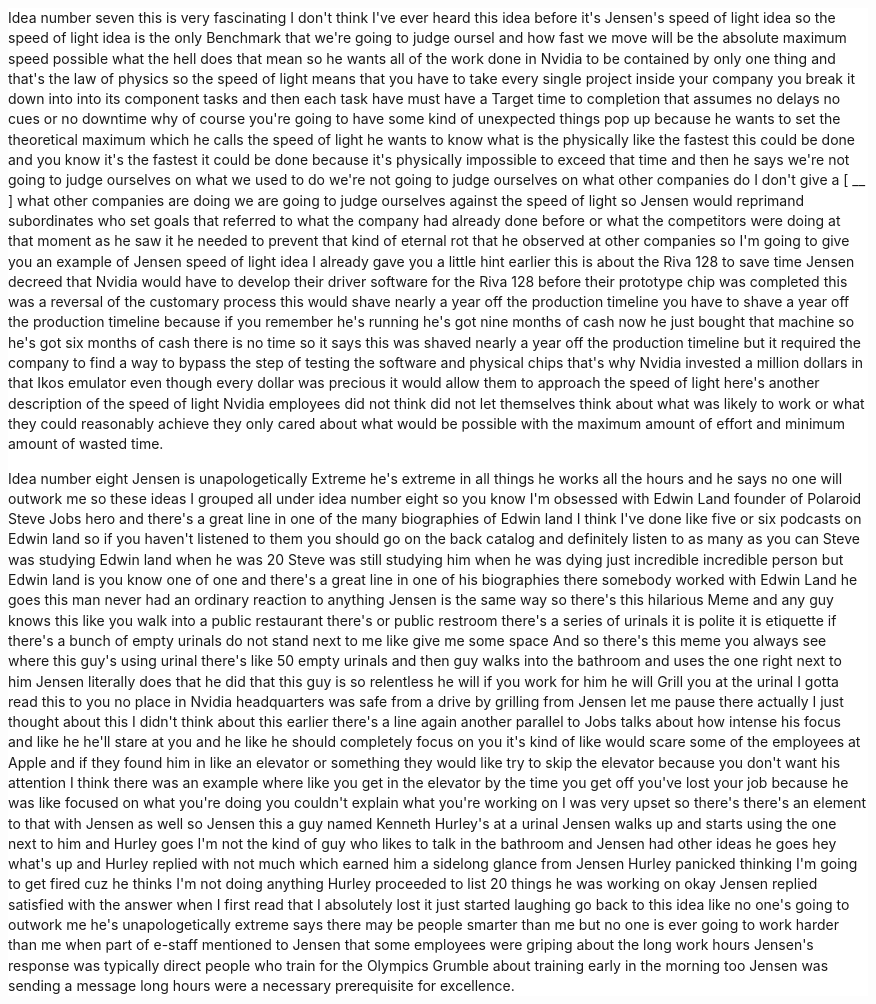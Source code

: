 Idea number seven this is very fascinating I don't think I've ever heard this idea before it's Jensen's speed of light idea so the speed of light idea is the only Benchmark that we're going to judge oursel and how fast we move will be the absolute maximum speed possible what the hell does that mean so he wants all of the work done in Nvidia to be contained by only one thing and that's the law of physics so the speed of light means that you have to take every single project inside your company you break it down into into its component tasks and then each task have must have a Target time to completion that assumes no delays no cues or no downtime why of course you're going to have some kind of unexpected things pop up because he wants to set the theoretical maximum which he calls the speed of light he wants to know what is the physically like the fastest this could be done and you know it's the fastest it could be done because it's physically impossible to exceed that time and then he says we're not going to judge ourselves on what we used to do we're not going to judge ourselves on what other companies do I don't give a [ __ ] what other companies are doing we are going to judge ourselves against the speed of light so Jensen would reprimand subordinates who set goals that referred to what the company had already done before or what the competitors were doing at that moment as he saw it he needed to prevent that kind of eternal rot that he observed at other companies so I'm going to give you an example of Jensen speed of light idea I already gave you a little hint earlier this is about the Riva 128 to save time Jensen decreed that Nvidia would have to develop their driver software for the Riva 128 before their prototype chip was completed this was a reversal of the customary process this would shave nearly a year off the production timeline you have to shave a year off the production timeline because if you remember he's running he's got nine months of cash now he just bought that machine so he's got six months of cash there is no time so it says this was shaved nearly a year off the production timeline but it required the company to find a way to bypass the step of testing the software and physical chips that's why Nvidia invested a million dollars in that Ikos emulator even though every dollar was precious it would allow them to approach the speed of light here's another description of the speed of light Nvidia employees did not think did not let themselves think about what was likely to work or what they could reasonably achieve they only cared about what would be possible with the maximum amount of effort and minimum amount of wasted time.

Idea number eight Jensen is unapologetically Extreme he's extreme in all things he works all the hours and he says no one will outwork me so these ideas I grouped all under idea number eight so you know I'm obsessed with Edwin Land founder of Polaroid Steve Jobs hero and there's a great line in one of the many biographies of Edwin land I think I've done like five or six podcasts on Edwin land so if you haven't listened to them you should go on the back catalog and definitely listen to as many as you can Steve was studying Edwin land when he was 20 Steve was still studying him when he was dying just incredible incredible person but Edwin land is you know one of one and there's a great line in one of his biographies there somebody worked with Edwin Land he goes this man never had an ordinary reaction to anything Jensen is the same way so there's this hilarious Meme and any guy knows this like you walk into a public restaurant there's or public restroom there's a series of urinals it is polite it is etiquette if there's a bunch of empty urinals do not stand next to me like give me some space And so there's this meme you always see where this guy's using urinal there's like 50 empty urinals and then guy walks into the bathroom and uses the one right next to him Jensen literally does that he did that this guy is so relentless he will if you work for him he will Grill you at the urinal I gotta read this to you no place in Nvidia headquarters was safe from a drive by grilling from Jensen let me pause there actually I just thought about this I didn't think about this earlier there's a line again another parallel to Jobs talks about how intense his focus and like he he'll stare at you and he like he should completely focus on you it's kind of like would scare some of the employees at Apple and if they found him in like an elevator or something they would like try to skip the elevator because you don't want his attention I think there was an example where like you get in the elevator by the time you get off you've lost your job because he was like focused on what you're doing you couldn't explain what you're working on I was very upset so there's there's an element to that with Jensen as well so Jensen this a guy named Kenneth Hurley's at a urinal Jensen walks up and starts using the one next to him and Hurley goes I'm not the kind of guy who likes to talk in the bathroom and Jensen had other ideas he goes hey what's up and Hurley replied with not much which earned him a sidelong glance from Jensen Hurley panicked thinking I'm going to get fired cuz he thinks I'm not doing anything Hurley proceeded to list 20 things he was working on okay Jensen replied satisfied with the answer when I first read that I absolutely lost it just started laughing go back to this idea like no one's going to outwork me he's unapologetically extreme says there may be people smarter than me but no one is ever going to work harder than me when part of e-staff mentioned to Jensen that some employees were griping about the long work hours Jensen's response was typically direct people who train for the Olympics Grumble about training early in the morning too Jensen was sending a message long hours were a necessary prerequisite for excellence.
